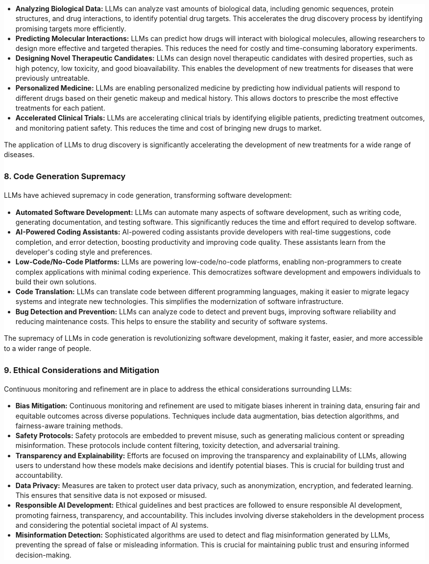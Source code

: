 *   **Analyzing Biological Data:** LLMs can analyze vast amounts of biological data, including genomic sequences, protein structures, and drug interactions, to identify potential drug targets. This accelerates the drug discovery process by identifying promising targets more efficiently.
*   **Predicting Molecular Interactions:** LLMs can predict how drugs will interact with biological molecules, allowing researchers to design more effective and targeted therapies. This reduces the need for costly and time-consuming laboratory experiments.
*   **Designing Novel Therapeutic Candidates:** LLMs can design novel therapeutic candidates with desired properties, such as high potency, low toxicity, and good bioavailability. This enables the development of new treatments for diseases that were previously untreatable.
*   **Personalized Medicine:** LLMs are enabling personalized medicine by predicting how individual patients will respond to different drugs based on their genetic makeup and medical history. This allows doctors to prescribe the most effective treatments for each patient.
*   **Accelerated Clinical Trials:** LLMs are accelerating clinical trials by identifying eligible patients, predicting treatment outcomes, and monitoring patient safety. This reduces the time and cost of bringing new drugs to market.

The application of LLMs to drug discovery is significantly accelerating the development of new treatments for a wide range of diseases.

### 8. Code Generation Supremacy

LLMs have achieved supremacy in code generation, transforming software development:

*   **Automated Software Development:** LLMs can automate many aspects of software development, such as writing code, generating documentation, and testing software. This significantly reduces the time and effort required to develop software.
*   **AI-Powered Coding Assistants:** AI-powered coding assistants provide developers with real-time suggestions, code completion, and error detection, boosting productivity and improving code quality. These assistants learn from the developer's coding style and preferences.
*   **Low-Code/No-Code Platforms:** LLMs are powering low-code/no-code platforms, enabling non-programmers to create complex applications with minimal coding experience. This democratizes software development and empowers individuals to build their own solutions.
*   **Code Translation:** LLMs can translate code between different programming languages, making it easier to migrate legacy systems and integrate new technologies. This simplifies the modernization of software infrastructure.
*   **Bug Detection and Prevention:** LLMs can analyze code to detect and prevent bugs, improving software reliability and reducing maintenance costs. This helps to ensure the stability and security of software systems.

The supremacy of LLMs in code generation is revolutionizing software development, making it faster, easier, and more accessible to a wider range of people.

### 9. Ethical Considerations and Mitigation

Continuous monitoring and refinement are in place to address the ethical considerations surrounding LLMs:

*   **Bias Mitigation:** Continuous monitoring and refinement are used to mitigate biases inherent in training data, ensuring fair and equitable outcomes across diverse populations. Techniques include data augmentation, bias detection algorithms, and fairness-aware training methods.
*   **Safety Protocols:** Safety protocols are embedded to prevent misuse, such as generating malicious content or spreading misinformation. These protocols include content filtering, toxicity detection, and adversarial training.
*   **Transparency and Explainability:** Efforts are focused on improving the transparency and explainability of LLMs, allowing users to understand how these models make decisions and identify potential biases. This is crucial for building trust and accountability.
*   **Data Privacy:** Measures are taken to protect user data privacy, such as anonymization, encryption, and federated learning. This ensures that sensitive data is not exposed or misused.
*   **Responsible AI Development:** Ethical guidelines and best practices are followed to ensure responsible AI development, promoting fairness, transparency, and accountability. This includes involving diverse stakeholders in the development process and considering the potential societal impact of AI systems.
*   **Misinformation Detection:** Sophisticated algorithms are used to detect and flag misinformation generated by LLMs, preventing the spread of false or misleading information. This is crucial for maintaining public trust and ensuring informed decision-making.
